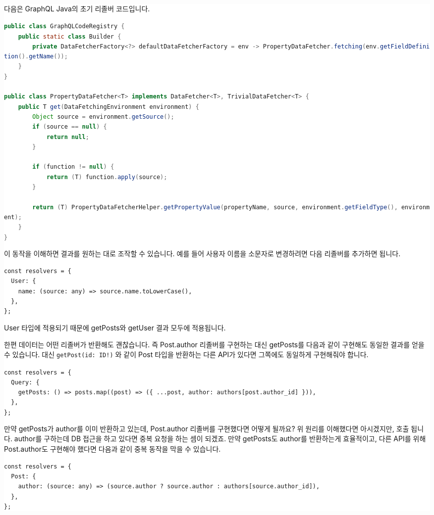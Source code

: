 다음은 GraphQL Java의 초기 리졸버 코드입니다.

```java
public class GraphQLCodeRegistry {
    public static class Builder {
        private DataFetcherFactory<?> defaultDataFetcherFactory = env -> PropertyDataFetcher.fetching(env.getFieldDefinition().getName());
    }
}

public class PropertyDataFetcher<T> implements DataFetcher<T>, TrivialDataFetcher<T> {
    public T get(DataFetchingEnvironment environment) {
        Object source = environment.getSource();
        if (source == null) {
            return null;
        }

        if (function != null) {
            return (T) function.apply(source);
        }

        return (T) PropertyDataFetcherHelper.getPropertyValue(propertyName, source, environment.getFieldType(), environment);
    }
}
```

이 동작을 이해하면 결과를 원하는 대로 조작할 수 있습니다. 예를 들어 사용자 이름을 소문자로 변경하려면 다음 리졸버를 추가하면 됩니다.

```tsx
const resolvers = {
  User: {
    name: (source: any) => source.name.toLowerCase(),
  },
};
```

User 타입에 적용되기 때문에 getPosts와 getUser 결과 모두에 적용됩니다.

한편 데이터는 어떤 리졸버가 반환해도 괜찮습니다. 즉 Post.author 리졸버를 구현하는 대신 getPosts를 다음과 같이 구현해도 동일한 결과를 얻을 수 있습니다. 대신 `getPost(id: ID!)` 와 같이 Post 타입을 반환하는 다른 API가 있다면 그쪽에도 동일하게 구현해줘야 합니다.

```tsx
const resolvers = {
  Query: {
    getPosts: () => posts.map((post) => ({ ...post, author: authors[post.author_id] })),
  },
};
```

만약 getPosts가 author를 이미 반환하고 있는데, Post.author 리졸버를 구현했다면 어떻게 될까요? 위 원리를 이해했다면 아시겠지만, 호출 됩니다. author를 구하는데 DB 접근을 하고 있다면 중복 요청을 하는 셈이 되겠죠. 만약 getPosts도 author를 반환하는게 효율적이고, 다른 API를 위해 Post.author도 구현해야 했다면 다음과 같이 중복 동작을 막을 수 있습니다.

```tsx
const resolvers = {
  Post: {
    author: (source: any) => (source.author ? source.author : authors[source.author_id]),
  },
};
```
